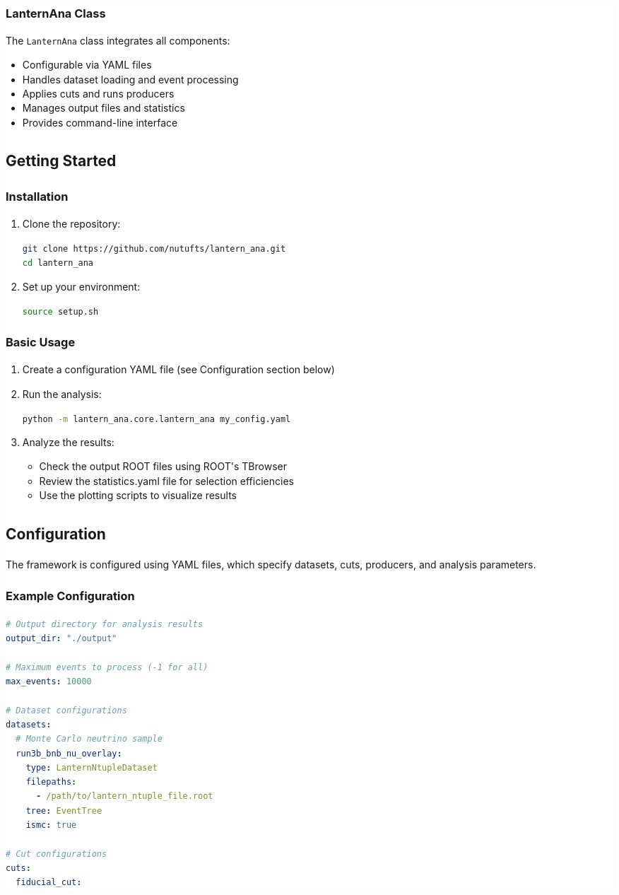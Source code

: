 ### LanternAna Class

The `LanternAna` class integrates all components:

- Configurable via YAML files
- Handles dataset loading and event processing
- Applies cuts and runs producers
- Manages output files and statistics
- Provides command-line interface

## Getting Started

### Installation

1. Clone the repository:
   ```bash
   git clone https://github.com/nutufts/lantern_ana.git
   cd lantern_ana
   ```

2. Set up your environment:
   ```bash
   source setup.sh
   ```

### Basic Usage

1. Create a configuration YAML file (see Configuration section below)

2. Run the analysis:
   ```bash
   python -m lantern_ana.core.lantern_ana my_config.yaml
   ```

3. Analyze the results:
   - Check the output ROOT files using ROOT's TBrowser
   - Review the statistics.yaml file for selection efficiencies
   - Use the plotting scripts to visualize results

## Configuration

The framework is configured using YAML files, which specify datasets, cuts, producers, and analysis parameters.

### Example Configuration

```yaml
# Output directory for analysis results
output_dir: "./output"

# Maximum events to process (-1 for all)
max_events: 10000

# Dataset configurations
datasets:
  # Monte Carlo neutrino sample
  run3b_bnb_nu_overlay:
    type: LanternNtupleDataset
    filepaths:
      - /path/to/lantern_ntuple_file.root
    tree: EventTree
    ismc: true

# Cut configurations
cuts:
  fiducial_cut:
```